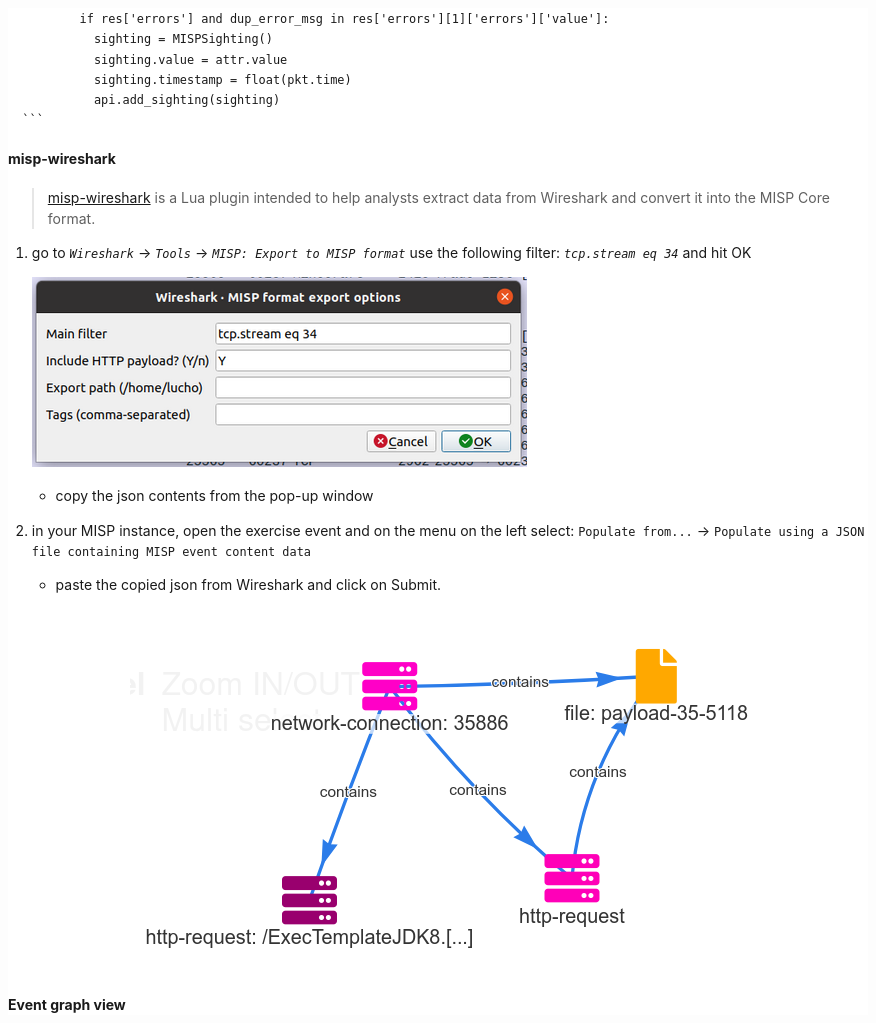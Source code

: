               if res['errors'] and dup_error_msg in res['errors'][1]['errors']['value']:
                sighting = MISPSighting()
                sighting.value = attr.value
                sighting.timestamp = float(pkt.time)
                api.add_sighting(sighting)
      ```

#### misp-wireshark
> [misp-wireshark](https://github.com/MISP/misp-wireshark) is a Lua plugin intended to help analysts extract data from Wireshark and convert it into the MISP Core format.

1. go to _`Wireshark`_ -> _`Tools`_ -> _`MISP: Export to MISP format`_
    use the following filter: _`tcp.stream eq 34`_ and hit OK

    ![misp-wireshark export dialog](./../pictures/misp-wireshark-dialog.png)

    * copy the json contents from the pop-up window

2. in your MISP instance, open the exercise event and on the menu on the left select:
    `Populate from...` -> `Populate using a JSON file containing MISP event content data`
    
    * paste the copied json from Wireshark and click on Submit.

**Event graph view**
![Event graph](./../pictures/misp-wireshark-event-graph.png)
